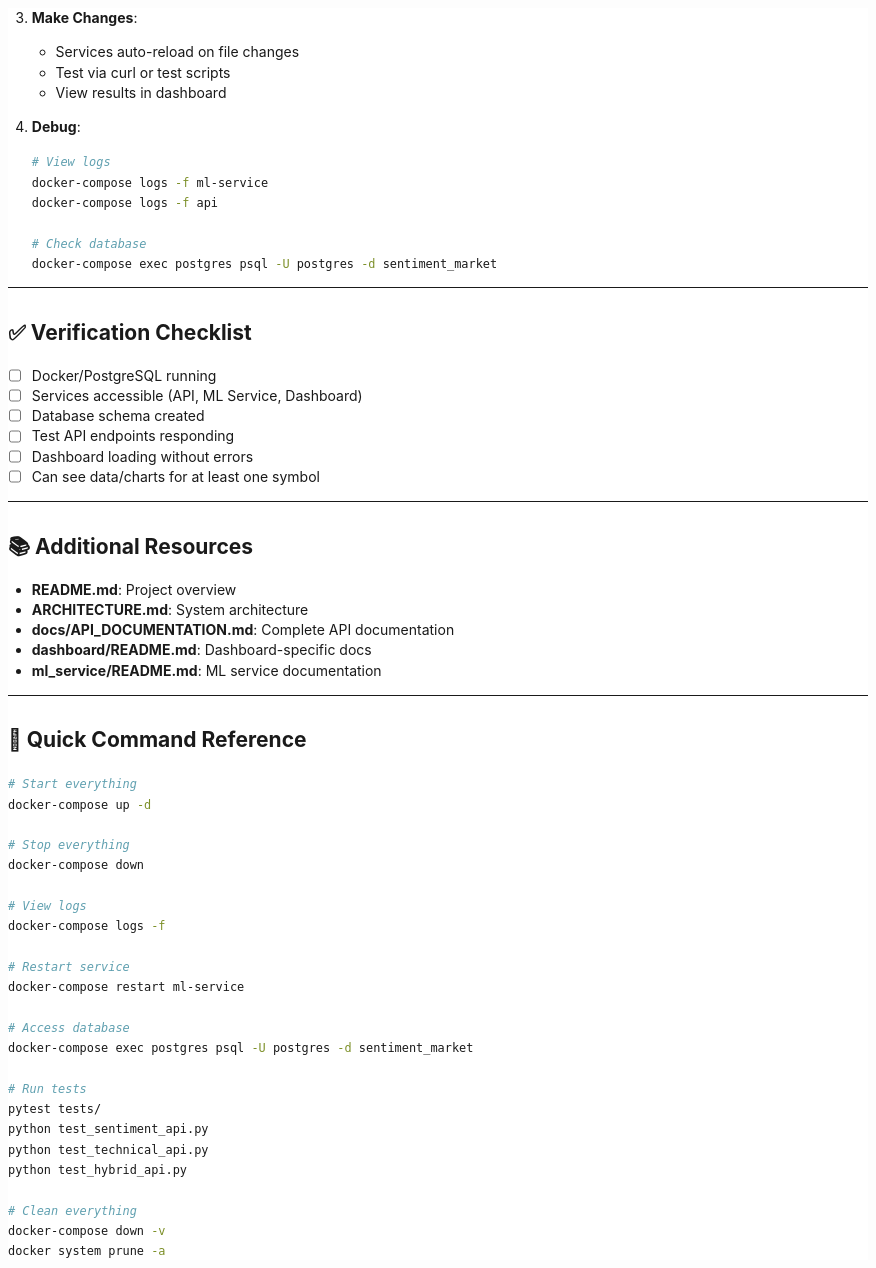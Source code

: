 3. **Make Changes**:
   - Services auto-reload on file changes
   - Test via curl or test scripts
   - View results in dashboard

4. **Debug**:
   ```bash
   # View logs
   docker-compose logs -f ml-service
   docker-compose logs -f api

   # Check database
   docker-compose exec postgres psql -U postgres -d sentiment_market
   ```

---

## ✅ Verification Checklist

- [ ] Docker/PostgreSQL running
- [ ] Services accessible (API, ML Service, Dashboard)
- [ ] Database schema created
- [ ] Test API endpoints responding
- [ ] Dashboard loading without errors
- [ ] Can see data/charts for at least one symbol

---

## 📚 Additional Resources

- **README.md**: Project overview
- **ARCHITECTURE.md**: System architecture
- **docs/API_DOCUMENTATION.md**: Complete API documentation
- **dashboard/README.md**: Dashboard-specific docs
- **ml_service/README.md**: ML service documentation

---

## 🎯 Quick Command Reference

```bash
# Start everything
docker-compose up -d

# Stop everything
docker-compose down

# View logs
docker-compose logs -f

# Restart service
docker-compose restart ml-service

# Access database
docker-compose exec postgres psql -U postgres -d sentiment_market

# Run tests
pytest tests/
python test_sentiment_api.py
python test_technical_api.py
python test_hybrid_api.py

# Clean everything
docker-compose down -v
docker system prune -a
```